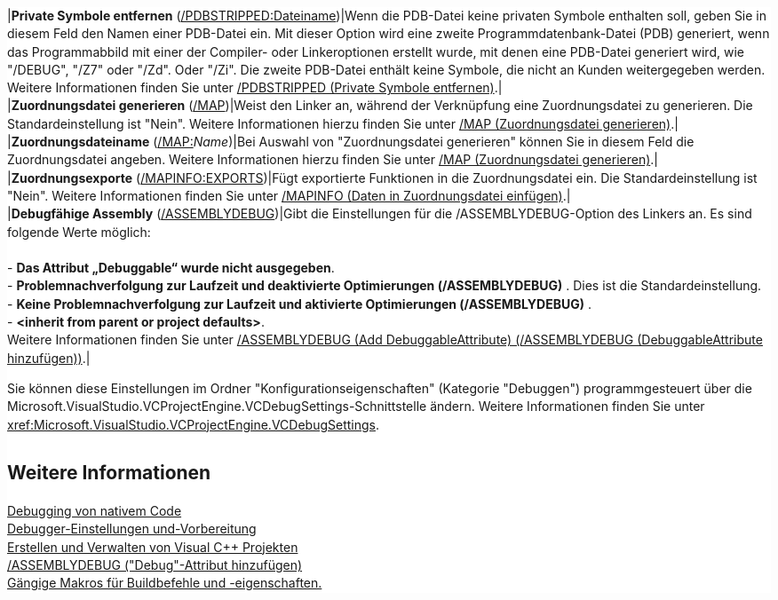 |**Private Symbole entfernen** ([/PDBSTRIPPED:Dateiname](https://msdn.microsoft.com/library/9b9e0070-6a13-4142-8180-19c003fbbd55))|Wenn die PDB-Datei keine privaten Symbole enthalten soll, geben Sie in diesem Feld den Namen einer PDB-Datei ein. Mit dieser Option wird eine zweite Programmdatenbank-Datei (PDB) generiert, wenn das Programmabbild mit einer der Compiler- oder Linkeroptionen erstellt wurde, mit denen eine PDB-Datei generiert wird, wie "/DEBUG", "/Z7" oder "/Zd". Oder "/Zi". Die zweite PDB-Datei enthält keine Symbole, die nicht an Kunden weitergegeben werden. Weitere Informationen finden Sie unter [/PDBSTRIPPED (Private Symbole entfernen)](https://msdn.microsoft.com/library/9b9e0070-6a13-4142-8180-19c003fbbd55).|  
|**Zuordnungsdatei generieren** ([/MAP](https://msdn.microsoft.com/library/9ccce53d-4e36-43da-87b0-7603ddfdea63))|Weist den Linker an, während der Verknüpfung eine Zuordnungsdatei zu generieren. Die Standardeinstellung ist "Nein". Weitere Informationen hierzu finden Sie unter [/MAP (Zuordnungsdatei generieren)](https://msdn.microsoft.com/library/9ccce53d-4e36-43da-87b0-7603ddfdea63).|  
|**Zuordnungsdateiname** ([/MAP:](https://msdn.microsoft.com/library/9ccce53d-4e36-43da-87b0-7603ddfdea63)*Name*)|Bei Auswahl von "Zuordnungsdatei generieren" können Sie in diesem Feld die Zuordnungsdatei angeben. Weitere Informationen hierzu finden Sie unter [/MAP (Zuordnungsdatei generieren)](https://msdn.microsoft.com/library/9ccce53d-4e36-43da-87b0-7603ddfdea63).|  
|**Zuordnungsexporte** ([/MAPINFO:EXPORTS](https://msdn.microsoft.com/library/533d2bce-f9b7-4fea-ae1c-0b4864c9d10b))|Fügt exportierte Funktionen in die Zuordnungsdatei ein. Die Standardeinstellung ist "Nein". Weitere Informationen finden Sie unter [/MAPINFO (Daten in Zuordnungsdatei einfügen)](https://msdn.microsoft.com/library/533d2bce-f9b7-4fea-ae1c-0b4864c9d10b).|  
|**Debugfähige Assembly** ([/ASSEMBLYDEBUG](https://msdn.microsoft.com/library/533d2bce-f9b7-4fea-ae1c-0b4864c9d10b))|Gibt die Einstellungen für die /ASSEMBLYDEBUG-Option des Linkers an. Es sind folgende Werte möglich:<br /><br /> -   **Das Attribut „Debuggable“ wurde nicht ausgegeben**.<br />-   **Problemnachverfolgung zur Laufzeit und deaktivierte Optimierungen (/ASSEMBLYDEBUG)** . Dies ist die Standardeinstellung.<br />-   **Keine Problemnachverfolgung zur Laufzeit und aktivierte Optimierungen (/ASSEMBLYDEBUG)** .<br />-   **\<inherit from parent or project defaults>**.<br />Weitere Informationen finden Sie unter [/ASSEMBLYDEBUG (Add DebuggableAttribute) (/ASSEMBLYDEBUG (DebuggableAttribute hinzufügen))](https://msdn.microsoft.com/library/94443af3-470c-41d7-83a0-7434563d7982).|  
  
 Sie können diese Einstellungen im Ordner "Konfigurationseigenschaften" (Kategorie "Debuggen") programmgesteuert über die Microsoft.VisualStudio.VCProjectEngine.VCDebugSettings-Schnittstelle ändern. Weitere Informationen finden Sie unter <xref:Microsoft.VisualStudio.VCProjectEngine.VCDebugSettings>.  
  
## <a name="see-also"></a>Weitere Informationen  
 [Debugging von nativem Code](../debugger/debugging-native-code.md)   
 [Debugger-Einstellungen und-Vorbereitung](../debugger/debugger-settings-and-preparation.md)   
 [Erstellen und Verwalten von Visual C++ Projekten](https://msdn.microsoft.com/library/11003cd8-9046-4630-a189-a32bf3b88047)   
 [/ASSEMBLYDEBUG ("Debug"-Attribut hinzufügen)](https://msdn.microsoft.com/library/94443af3-470c-41d7-83a0-7434563d7982)   
 [Gängige Makros für Buildbefehle und -eigenschaften.](https://msdn.microsoft.com/library/239bd708-2ea9-4687-b264-043f1febf98b)
